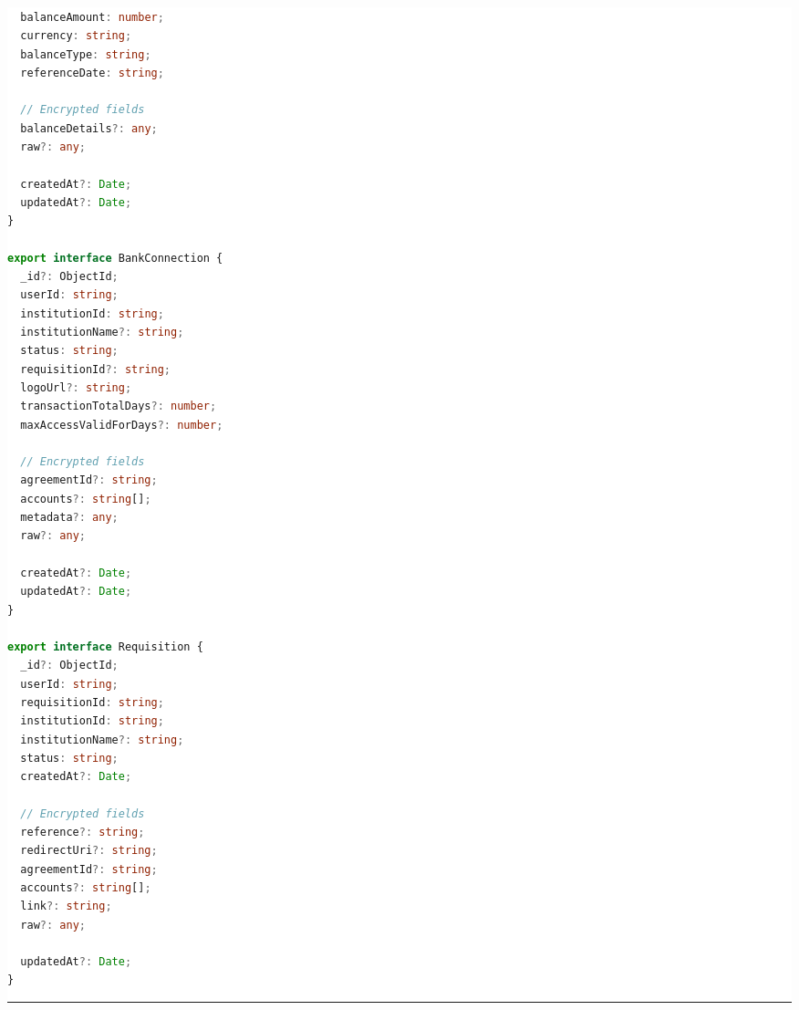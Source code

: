 ```typescript
  balanceAmount: number;
  currency: string;
  balanceType: string;
  referenceDate: string;
  
  // Encrypted fields
  balanceDetails?: any;
  raw?: any;
  
  createdAt?: Date;
  updatedAt?: Date;
}

export interface BankConnection {
  _id?: ObjectId;
  userId: string;
  institutionId: string;
  institutionName?: string;
  status: string;
  requisitionId?: string;
  logoUrl?: string;
  transactionTotalDays?: number;
  maxAccessValidForDays?: number;
  
  // Encrypted fields
  agreementId?: string;
  accounts?: string[];
  metadata?: any;
  raw?: any;
  
  createdAt?: Date;
  updatedAt?: Date;
}

export interface Requisition {
  _id?: ObjectId;
  userId: string;
  requisitionId: string;
  institutionId: string;
  institutionName?: string;
  status: string;
  createdAt?: Date;
  
  // Encrypted fields
  reference?: string;
  redirectUri?: string;
  agreementId?: string;
  accounts?: string[];
  link?: string;
  raw?: any;
  
  updatedAt?: Date;
}
```

---